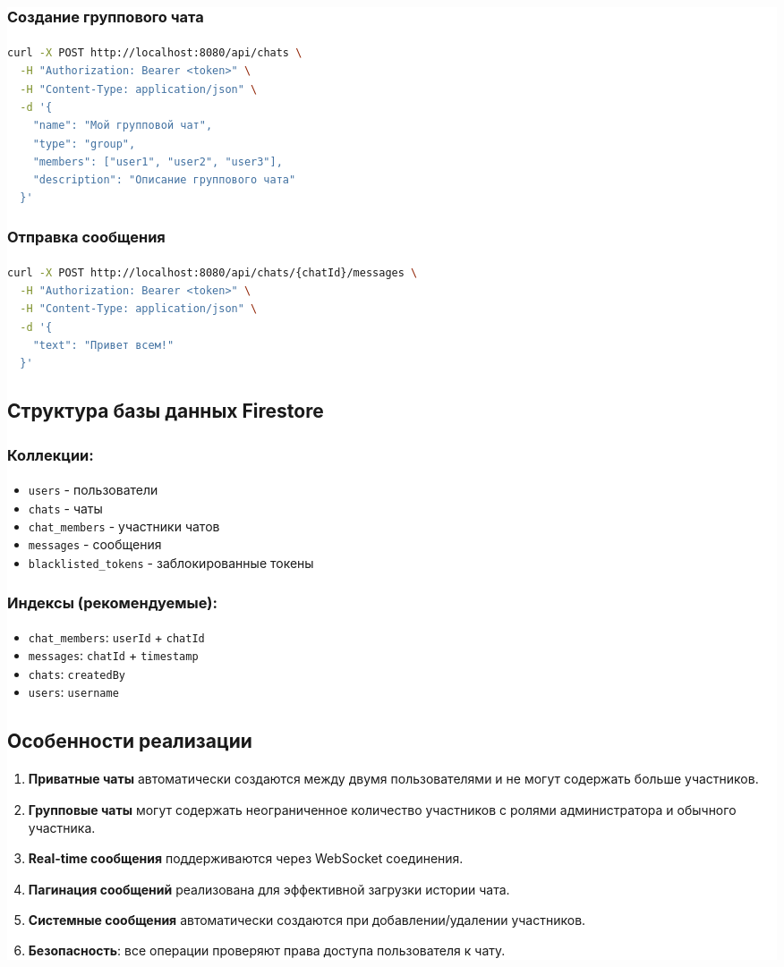 ### Создание группового чата
```bash
curl -X POST http://localhost:8080/api/chats \
  -H "Authorization: Bearer <token>" \
  -H "Content-Type: application/json" \
  -d '{
    "name": "Мой групповой чат",
    "type": "group",
    "members": ["user1", "user2", "user3"],
    "description": "Описание группового чата"
  }'
```

### Отправка сообщения
```bash
curl -X POST http://localhost:8080/api/chats/{chatId}/messages \
  -H "Authorization: Bearer <token>" \
  -H "Content-Type: application/json" \
  -d '{
    "text": "Привет всем!"
  }'
```

## Структура базы данных Firestore

### Коллекции:
- `users` - пользователи
- `chats` - чаты
- `chat_members` - участники чатов
- `messages` - сообщения
- `blacklisted_tokens` - заблокированные токены

### Индексы (рекомендуемые):
- `chat_members`: `userId` + `chatId`
- `messages`: `chatId` + `timestamp`
- `chats`: `createdBy`
- `users`: `username`

## Особенности реализации

1. **Приватные чаты** автоматически создаются между двумя пользователями и не могут содержать больше участников.

2. **Групповые чаты** могут содержать неограниченное количество участников с ролями администратора и обычного участника.

3. **Real-time сообщения** поддерживаются через WebSocket соединения.

4. **Пагинация сообщений** реализована для эффективной загрузки истории чата.

5. **Системные сообщения** автоматически создаются при добавлении/удалении участников.

6. **Безопасность**: все операции проверяют права доступа пользователя к чату.

